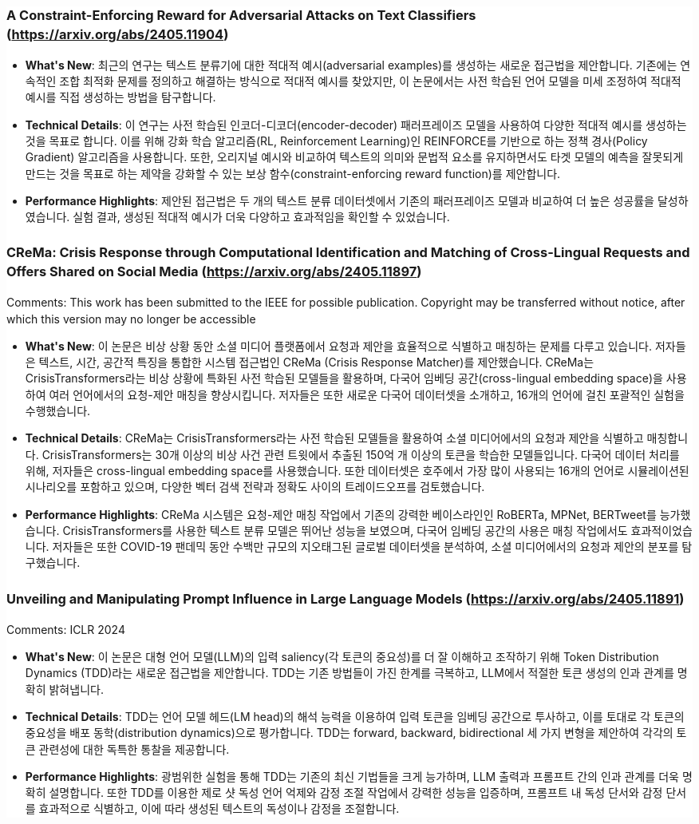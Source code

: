 

### A Constraint-Enforcing Reward for Adversarial Attacks on Text Classifiers (https://arxiv.org/abs/2405.11904)
- **What's New**: 최근의 연구는 텍스트 분류기에 대한 적대적 예시(adversarial examples)를 생성하는 새로운 접근법을 제안합니다. 기존에는 연속적인 조합 최적화 문제를 정의하고 해결하는 방식으로 적대적 예시를 찾았지만, 이 논문에서는 사전 학습된 언어 모델을 미세 조정하여 적대적 예시를 직접 생성하는 방법을 탐구합니다.

- **Technical Details**: 이 연구는 사전 학습된 인코더-디코더(encoder-decoder) 패러프레이즈 모델을 사용하여 다양한 적대적 예시를 생성하는 것을 목표로 합니다. 이를 위해 강화 학습 알고리즘(RL, Reinforcement Learning)인 REINFORCE를 기반으로 하는 정책 경사(Policy Gradient) 알고리즘을 사용합니다. 또한, 오리지널 예시와 비교하여 텍스트의 의미와 문법적 요소를 유지하면서도 타겟 모델의 예측을 잘못되게 만드는 것을 목표로 하는 제약을 강화할 수 있는 보상 함수(constraint-enforcing reward function)를 제안합니다.

- **Performance Highlights**: 제안된 접근법은 두 개의 텍스트 분류 데이터셋에서 기존의 패러프레이즈 모델과 비교하여 더 높은 성공률을 달성하였습니다. 실험 결과, 생성된 적대적 예시가 더욱 다양하고 효과적임을 확인할 수 있었습니다.



### CReMa: Crisis Response through Computational Identification and Matching of Cross-Lingual Requests and Offers Shared on Social Media (https://arxiv.org/abs/2405.11897)
Comments:
          This work has been submitted to the IEEE for possible publication. Copyright may be transferred without notice, after which this version may no longer be accessible

- **What's New**: 이 논문은 비상 상황 동안 소셜 미디어 플랫폼에서 요청과 제안을 효율적으로 식별하고 매칭하는 문제를 다루고 있습니다. 저자들은 텍스트, 시간, 공간적 특징을 통합한 시스템 접근법인 CReMa (Crisis Response Matcher)를 제안했습니다. CReMa는 CrisisTransformers라는 비상 상황에 특화된 사전 학습된 모델들을 활용하며, 다국어 임베딩 공간(cross-lingual embedding space)을 사용하여 여러 언어에서의 요청-제안 매칭을 향상시킵니다. 저자들은 또한 새로운 다국어 데이터셋을 소개하고, 16개의 언어에 걸친 포괄적인 실험을 수행했습니다.

- **Technical Details**: CReMa는 CrisisTransformers라는 사전 학습된 모델들을 활용하여 소셜 미디어에서의 요청과 제안을 식별하고 매칭합니다. CrisisTransformers는 30개 이상의 비상 사건 관련 트윗에서 추출된 150억 개 이상의 토큰을 학습한 모델들입니다. 다국어 데이터 처리를 위해, 저자들은 cross-lingual embedding space를 사용했습니다. 또한 데이터셋은 호주에서 가장 많이 사용되는 16개의 언어로 시뮬레이션된 시나리오를 포함하고 있으며, 다양한 벡터 검색 전략과 정확도 사이의 트레이드오프를 검토했습니다.

- **Performance Highlights**: CReMa 시스템은 요청-제안 매칭 작업에서 기존의 강력한 베이스라인인 RoBERTa, MPNet, BERTweet를 능가했습니다. CrisisTransformers를 사용한 텍스트 분류 모델은 뛰어난 성능을 보였으며, 다국어 임베딩 공간의 사용은 매칭 작업에서도 효과적이었습니다. 저자들은 또한 COVID-19 팬데믹 동안 수백만 규모의 지오태그된 글로벌 데이터셋을 분석하여, 소셜 미디어에서의 요청과 제안의 분포를 탐구했습니다.



### Unveiling and Manipulating Prompt Influence in Large Language Models (https://arxiv.org/abs/2405.11891)
Comments:
          ICLR 2024

- **What's New**: 이 논문은 대형 언어 모델(LLM)의 입력 saliency(각 토큰의 중요성)를 더 잘 이해하고 조작하기 위해 Token Distribution Dynamics (TDD)라는 새로운 접근법을 제안합니다. TDD는 기존 방법들이 가진 한계를 극복하고, LLM에서 적절한 토큰 생성의 인과 관계를 명확히 밝혀냅니다.

- **Technical Details**: TDD는 언어 모델 헤드(LM head)의 해석 능력을 이용하여 입력 토큰을 임베딩 공간으로 투사하고, 이를 토대로 각 토큰의 중요성을 배포 동학(distribution dynamics)으로 평가합니다. TDD는 forward, backward, bidirectional 세 가지 변형을 제안하여 각각의 토큰 관련성에 대한 독특한 통찰을 제공합니다.

- **Performance Highlights**: 광범위한 실험을 통해 TDD는 기존의 최신 기법들을 크게 능가하며, LLM 출력과 프롬프트 간의 인과 관계를 더욱 명확히 설명합니다. 또한 TDD를 이용한 제로 샷 독성 언어 억제와 감정 조절 작업에서 강력한 성능을 입증하며, 프롬프트 내 독성 단서와 감정 단서를 효과적으로 식별하고, 이에 따라 생성된 텍스트의 독성이나 감정을 조절합니다.

